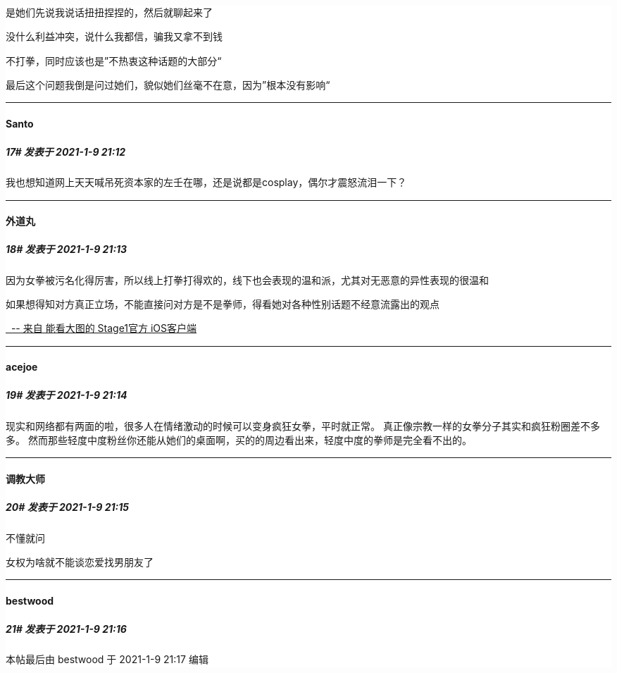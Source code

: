 是她们先说我说话扭扭捏捏的，然后就聊起来了

没什么利益冲突，说什么我都信，骗我又拿不到钱

不打拳，同时应该也是”不热衷这种话题的大部分“

最后这个问题我倒是问过她们，貌似她们丝毫不在意，因为”根本没有影响“


-----

####  Santo  
##### 17#       发表于 2021-1-9 21:12


我也想知道网上天天喊吊死资本家的左壬在哪，还是说都是cosplay，偶尔才震怒流泪一下？


-----

####  外道丸  
##### 18#       发表于 2021-1-9 21:13


因为女拳被污名化得厉害，所以线上打拳打得欢的，线下也会表现的温和派，尤其对无恶意的异性表现的很温和

如果想得知对方真正立场，不能直接问对方是不是拳师，得看她对各种性别话题不经意流露出的观点

[  -- 来自 能看大图的 Stage1官方 iOS客户端](https://itunes.apple.com/fi/app/saraba1st/id1221237470?mt=8)


-----

####  acejoe  
##### 19#       发表于 2021-1-9 21:14


现实和网络都有两面的啦，很多人在情绪激动的时候可以变身疯狂女拳，平时就正常。
真正像宗教一样的女拳分子其实和疯狂粉圈差不多多。
然而那些轻度中度粉丝你还能从她们的桌面啊，买的的周边看出来，轻度中度的拳师是完全看不出的。


-----

####  调教大师  
##### 20#       发表于 2021-1-9 21:15


不懂就问

女权为啥就不能谈恋爱找男朋友了


-----

####  bestwood  
##### 21#       发表于 2021-1-9 21:16


 本帖最后由 bestwood 于 2021-1-9 21:17 编辑 
